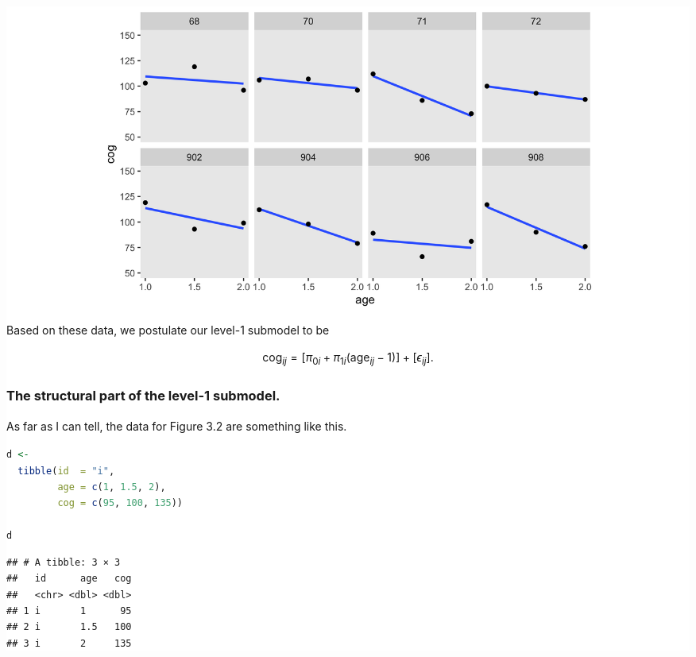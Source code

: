 <img src="03_files/figure-html/unnamed-chunk-5-1.png" width="624" style="display: block; margin: auto;" />

Based on these data, we postulate our level-1 submodel to be

$$
\text{cog}_{ij} = [ \pi_{0i} + \pi_{1i} (\text{age}_{ij} - 1) ] + [\epsilon_{ij}].
$$

### The structural part of the level-1 submodel.

As far as I can tell, the data for Figure 3.2 are something like this.


```r
d <-
  tibble(id  = "i",
         age = c(1, 1.5, 2),
         cog = c(95, 100, 135))

d
```

```
## # A tibble: 3 × 3
##   id      age   cog
##   <chr> <dbl> <dbl>
## 1 i       1      95
## 2 i       1.5   100
## 3 i       2     135
```
